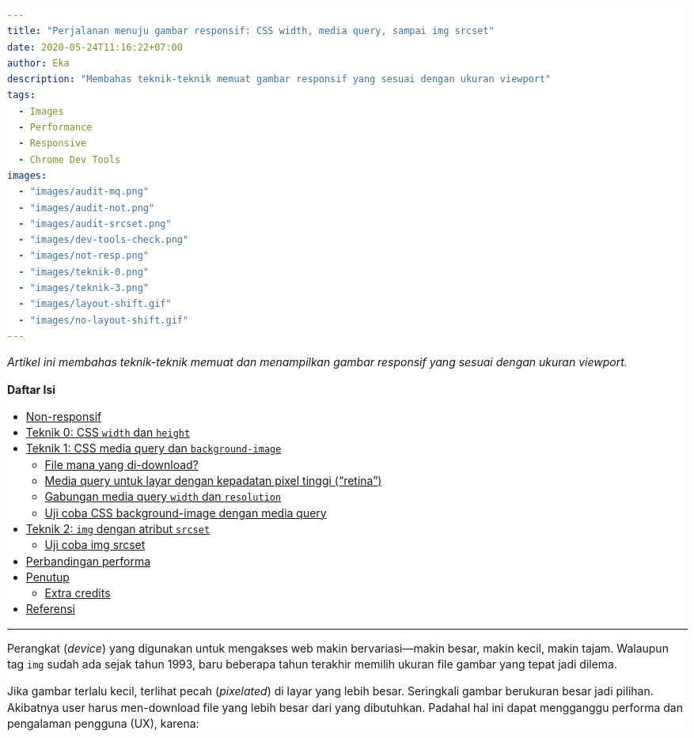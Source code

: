 ```yaml
---
title: "Perjalanan menuju gambar responsif: CSS width, media query, sampai img srcset"
date: 2020-05-24T11:16:22+07:00
author: Eka
description: "Membahas teknik-teknik memuat gambar responsif yang sesuai dengan ukuran viewport"
tags:
  - Images
  - Performance
  - Responsive
  - Chrome Dev Tools
images:
  - "images/audit-mq.png"
  - "images/audit-not.png"
  - "images/audit-srcset.png"
  - "images/dev-tools-check.png"
  - "images/not-resp.png"
  - "images/teknik-0.png"
  - "images/teknik-3.png"
  - "images/layout-shift.gif"
  - "images/no-layout-shift.gif"
---
```


_Artikel ini membahas teknik-teknik memuat dan menampilkan gambar responsif yang sesuai dengan ukuran viewport._

**Daftar Isi**

- [Non-responsif](#non-responsif)
- [Teknik 0: CSS `width` dan `height`](#teknik-0-css-width-dan-height)
- [Teknik 1: CSS media query dan `background-image`](#teknik-1-css-media-query-dan-background-image)
  - [File mana yang di-download?](#file-mana-yang-di-download)
  - [Media query untuk layar dengan kepadatan pixel tinggi (“retina”)](#media-query-untuk-layar-dengan-kepadatan-pixel-tinggi-retina)
  - [Gabungan media query `width` dan `resolution`](#gabungan-media-query-width-dan-resolution)
  - [Uji coba CSS background-image dengan media query](#uji-coba-css-background-image-dengan-media-query)
- [Teknik 2: `img` dengan atribut `srcset`](#teknik-2-img-dengan-atribut-srcset)
  - [Uji coba img srcset](#uji-coba-img-srcset)
- [Perbandingan performa](#perbandingan-performa)
- [Penutup](#penutup)
  - [Extra credits](#extra-credits)
- [Referensi](#referensi)

---

Perangkat (_device_) yang digunakan untuk mengakses web makin bervariasi—makin besar, makin kecil, makin tajam. Walaupun tag `img` sudah ada sejak tahun 1993, baru beberapa tahun terakhir memilih ukuran file gambar yang tepat jadi dilema.

Jika gambar terlalu kecil, terlihat pecah (_pixelated_) di layar yang lebih besar. Seringkali gambar berukuran besar jadi pilihan. Akibatnya user harus men-download file yang lebih besar dari yang dibutuhkan. Padahal hal ini dapat mengganggu performa dan pengalaman pengguna (UX), karena:
